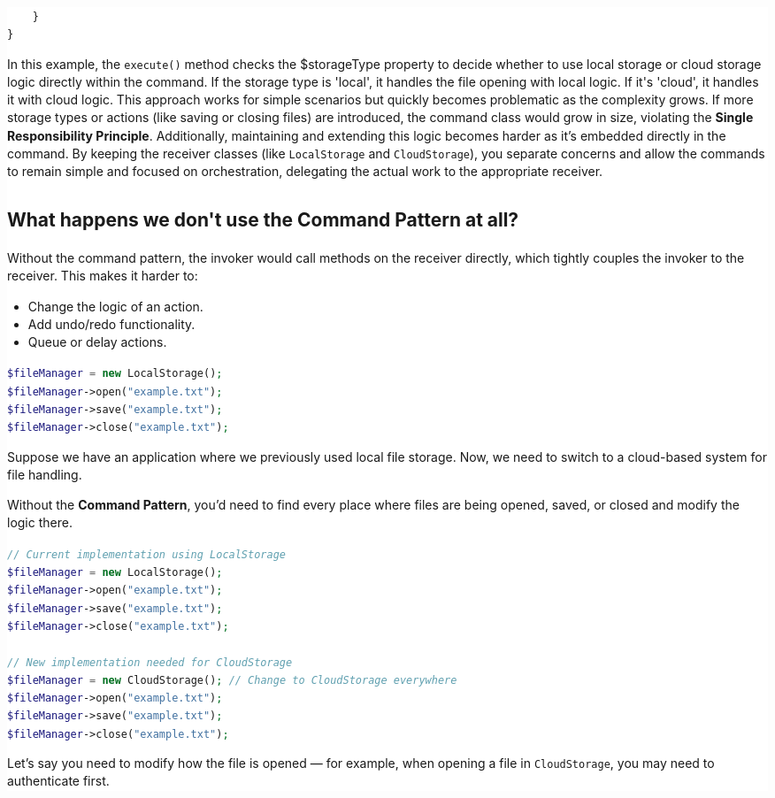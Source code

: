 ```php
    }
}
```

In this example, the `execute()` method checks the $storageType property to decide whether to use local storage or cloud storage logic directly within the command. If the storage type is 'local', it handles the file opening with local logic. If it's 'cloud', it handles it with cloud logic.
This approach works for simple scenarios but quickly becomes problematic as the complexity grows.
If more storage types or actions (like saving or closing files) are introduced, the command class would grow in size, violating the **Single Responsibility Principle**.
Additionally, maintaining and extending this logic becomes harder as it’s embedded directly in the command.
By keeping the receiver classes (like `LocalStorage` and `CloudStorage`), you separate concerns and allow the commands to remain simple and focused on orchestration, delegating the actual work to the appropriate receiver.

## What happens we don't use the Command Pattern at all?
Without the command pattern, the invoker would call methods on the receiver directly, which tightly couples the invoker to the receiver. This makes it harder to:

- Change the logic of an action.
- Add undo/redo functionality.
- Queue or delay actions.

```php
$fileManager = new LocalStorage();
$fileManager->open("example.txt");
$fileManager->save("example.txt");
$fileManager->close("example.txt");
```

Suppose we have an application where we previously used local file storage. Now, we need to switch to a cloud-based system for file handling. 

Without the **Command Pattern**, you’d need to find every place where files are being opened, saved, or closed and modify the logic there.

```php
// Current implementation using LocalStorage
$fileManager = new LocalStorage();
$fileManager->open("example.txt");
$fileManager->save("example.txt");
$fileManager->close("example.txt");

// New implementation needed for CloudStorage
$fileManager = new CloudStorage(); // Change to CloudStorage everywhere
$fileManager->open("example.txt");
$fileManager->save("example.txt");
$fileManager->close("example.txt");
```

Let’s say you need to modify how the file is opened — for example, when opening a file in `CloudStorage`, you may need to authenticate first. 
